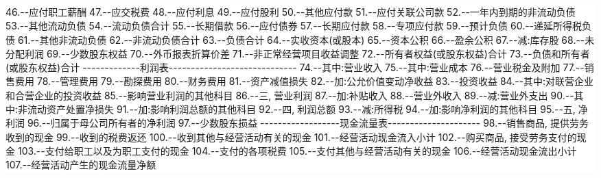 46.--应付职工薪酬
47.--应交税费
48.--应付利息
49.--应付股利
50.--其他应付款
51.--应付关联公司款
52.--一年内到期的非流动负债
53.--其他流动负债
54.--流动负债合计
55.--长期借款
56.--应付债券
57.--长期应付款
58.--专项应付款
59.--预计负债
60.--递延所得税负债
61.--其他非流动负债
62.--非流动负债合计
63.--负债合计
64.--实收资本(或股本)
65.--资本公积
66.--盈余公积
67.--减:库存股
68.--未分配利润
69.--少数股东权益
70.--外币报表折算价差
71.--非正常经营项目收益调整
72.--所有者权益(或股东权益)合计
73.--负债和所有者(或股东权益)合计
-------------利润表-----------------------------
74.--其中:营业收入
75.--其中:营业成本
76.--营业税金及附加
77.--销售费用
78.--管理费用
79.--勘探费用
80.--财务费用
81.--资产减值损失
82.--加:公允价值变动净收益
83.--投资收益
84.--其中:对联营企业和合营企业的投资收益
85.--影响营业利润的其他科目
86.--三, 营业利润
87.--加:补贴收入
88.--营业外收入
89.--减:营业外支出
90.--其中:非流动资产处置净损失
91.--加:影响利润总额的其他科目
92.--四, 利润总额
93.--减:所得税
94.--加:影响净利润的其他科目
95.--五, 净利润
96.--归属于母公司所有者的净利润
97.--少数股东损益
------------------现金流量表---------------------
98.--销售商品, 提供劳务收到的现金
99.--收到的税费返还
100.--收到其他与经营活动有关的现金
101.--经营活动现金流入小计
102.--购买商品, 接受劳务支付的现金
103.--支付给职工以及为职工支付的现金
104.--支付的各项税费
105.--支付其他与经营活动有关的现金
106.--经营活动现金流出小计
107.--经营活动产生的现金流量净额